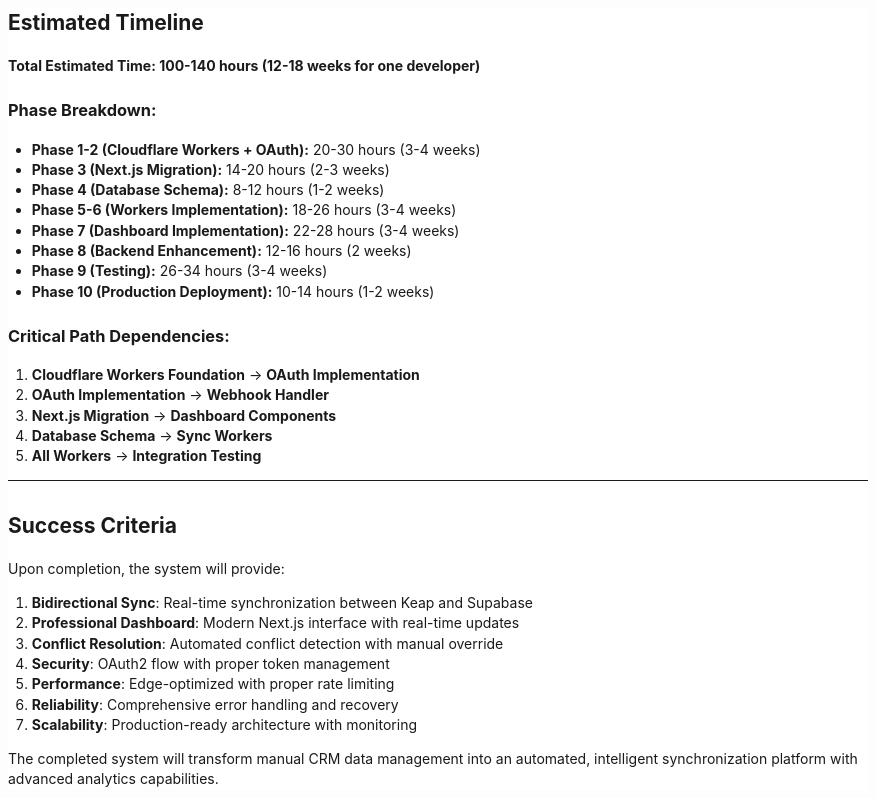 
## Estimated Timeline

**Total Estimated Time: 100-140 hours (12-18 weeks for one developer)**

### Phase Breakdown:
- **Phase 1-2 (Cloudflare Workers + OAuth):** 20-30 hours (3-4 weeks)
- **Phase 3 (Next.js Migration):** 14-20 hours (2-3 weeks)
- **Phase 4 (Database Schema):** 8-12 hours (1-2 weeks)
- **Phase 5-6 (Workers Implementation):** 18-26 hours (3-4 weeks)
- **Phase 7 (Dashboard Implementation):** 22-28 hours (3-4 weeks)
- **Phase 8 (Backend Enhancement):** 12-16 hours (2 weeks)
- **Phase 9 (Testing):** 26-34 hours (3-4 weeks)
- **Phase 10 (Production Deployment):** 10-14 hours (1-2 weeks)

### Critical Path Dependencies:
1. **Cloudflare Workers Foundation** → **OAuth Implementation**
2. **OAuth Implementation** → **Webhook Handler**
3. **Next.js Migration** → **Dashboard Components**
4. **Database Schema** → **Sync Workers**
5. **All Workers** → **Integration Testing**

---

## Success Criteria

Upon completion, the system will provide:

1. **Bidirectional Sync**: Real-time synchronization between Keap and Supabase
2. **Professional Dashboard**: Modern Next.js interface with real-time updates
3. **Conflict Resolution**: Automated conflict detection with manual override
4. **Security**: OAuth2 flow with proper token management
5. **Performance**: Edge-optimized with proper rate limiting
6. **Reliability**: Comprehensive error handling and recovery
7. **Scalability**: Production-ready architecture with monitoring

The completed system will transform manual CRM data management into an automated, intelligent synchronization platform with advanced analytics capabilities.